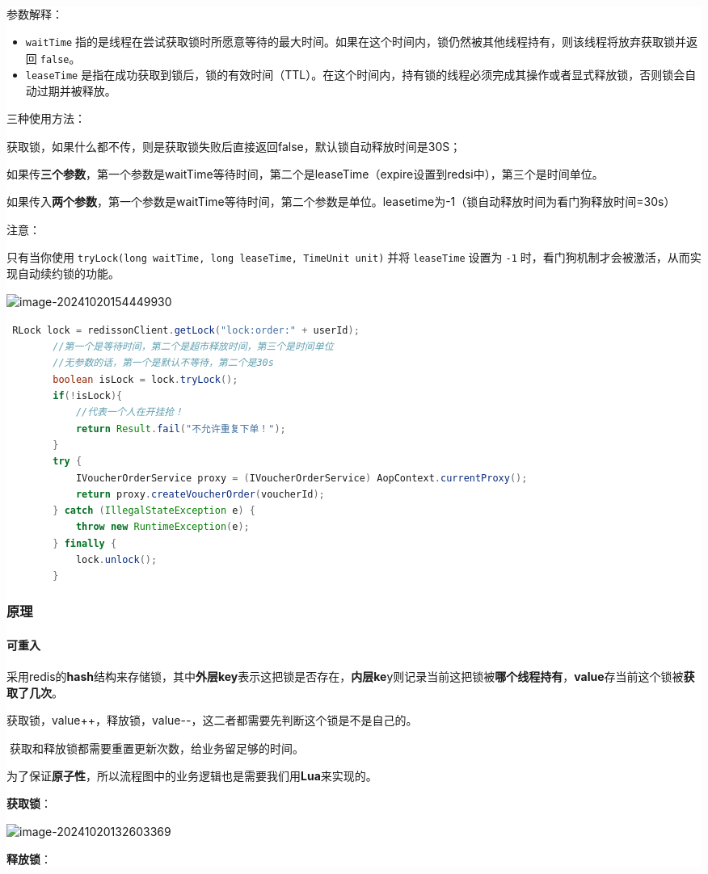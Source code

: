 参数解释：

- `waitTime` 指的是线程在尝试获取锁时所愿意等待的最大时间。如果在这个时间内，锁仍然被其他线程持有，则该线程将放弃获取锁并返回 `false`。
- `leaseTime` 是指在成功获取到锁后，锁的有效时间（TTL）。在这个时间内，持有锁的线程必须完成其操作或者显式释放锁，否则锁会自动过期并被释放。

三种使用方法：

获取锁，如果什么都不传，则是获取锁失败后直接返回false，默认锁自动释放时间是30S；

如果传**三个参数**，第一个参数是waitTime等待时间，第二个是leaseTime（expire设置到redsi中），第三个是时间单位。

如果传入**两个参数**，第一个参数是waitTime等待时间，第二个参数是单位。leasetime为-1（锁自动释放时间为看门狗释放时间=30s）

注意：

只有当你使用 `tryLock(long waitTime, long leaseTime, TimeUnit unit)` 并将 `leaseTime` 设置为 `-1` 时，看门狗机制才会被激活，从而实现自动续约锁的功能。

![image-20241020154449930](https://acwhr.oss-cn-beijing.aliyuncs.com/typora_images/20241020154451.png)

~~~java
 RLock lock = redissonClient.getLock("lock:order:" + userId);
        //第一个是等待时间，第二个是超市释放时间，第三个是时间单位
        //无参数的话，第一个是默认不等待，第二个是30s
        boolean isLock = lock.tryLock();
        if(!isLock){
            //代表一个人在开挂抢！
            return Result.fail("不允许重复下单！");
        }
        try {
            IVoucherOrderService proxy = (IVoucherOrderService) AopContext.currentProxy();
            return proxy.createVoucherOrder(voucherId);
        } catch (IllegalStateException e) {
            throw new RuntimeException(e);
        } finally {
            lock.unlock();
        }
~~~

### 原理

#### 可重入

​	采用redis的**hash**结构来存储锁，其中**外层key**表示这把锁是否存在，**内层ke**y则记录当前这把锁被**哪个线程持有**，**value**存当前这个锁被**获取了几次**。

​	获取锁，value++，释放锁，value--，这二者都需要先判断这个锁是不是自己的。

​	获取和释放锁都需要重置更新次数，给业务留足够的时间。

​	为了保证**原子性**，所以流程图中的业务逻辑也是需要我们用**Lua**来实现的。

**获取锁**：

![image-20241020132603369](https://acwhr.oss-cn-beijing.aliyuncs.com/typora_images/20241020132604.png)

**释放锁**：
